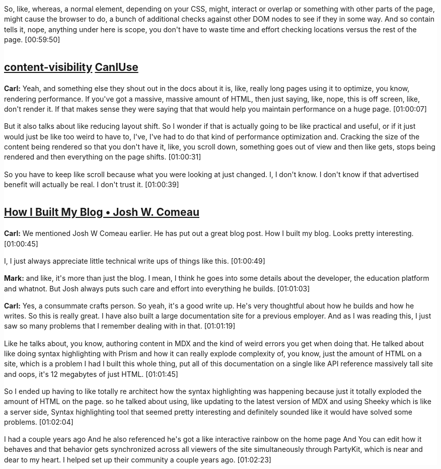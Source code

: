 So, like, whereas, a normal element, depending on your CSS, might, interact or overlap or something with other parts of the page, might cause the browser to do, a bunch of additional checks against other DOM nodes to see if they in some way. And so contain tells it, nope, anything under here is scope, you don't have to waste time and effort checking locations versus the rest of the page. [00:59:50]

## [content-visibility](https://developer.mozilla.org/en-US/docs/Web/CSS/content-visibility) [CanIUse](https://caniuse.com/mdn-css_properties_content-visibility)

**Carl:** Yeah, and something else they shout out in the docs about it is, like, really long pages using it to optimize, you know, rendering performance. If you've got a massive, massive amount of HTML, then just saying, like, nope, this is off screen, like, don't render it. If that makes sense they were saying that that would help you maintain performance on a huge page. [01:00:07]

But it also talks about like reducing layout shift. So I wonder if that is actually going to be like practical and useful, or if it just would just be like too weird to have to, I've, I've had to do that kind of performance optimization and. Cracking the size of the content being rendered so that you don't have it, like, you scroll down, something goes out of view and then like gets, stops being rendered and then everything on the page shifts. [01:00:31]

So you have to keep like scroll because what you were looking at just changed. I, I don't know. I don't know if that advertised benefit will actually be real. I don't trust it. [01:00:39]

## [How I Built My Blog • Josh W. Comeau](https://www.joshwcomeau.com/blog/how-i-built-my-blog-v2/)

**Carl:** We mentioned Josh W Comeau earlier. He has put out a great blog post. How I built my blog. Looks pretty interesting. [01:00:45]

I, I just always appreciate little technical write ups of things like this. [01:00:49]

**Mark:** and like, it's more than just the blog. I mean, I think he goes into some details about the developer, the education platform and whatnot. But Josh always puts such care and effort into everything he builds. [01:01:03]

**Carl:** Yes, a consummate crafts person. So yeah, it's a good write up. He's very thoughtful about how he builds and how he writes. So this is really great. I have also built a large documentation site for a previous employer. And as I was reading this, I just saw so many problems that I remember dealing with in that. [01:01:19]

Like he talks about, you know, authoring content in MDX and the kind of weird errors you get when doing that. He talked about like doing syntax highlighting with Prism and how it can really explode complexity of, you know, just the amount of HTML on a site, which is a problem I had I built this whole thing, put all of this documentation on a single like API reference massively tall site and oops, it's 12 megabytes of just HTML. [01:01:45]

So I ended up having to like totally re architect how the syntax highlighting was happening because just it totally exploded the amount of HTML on the page. so he talked about using, like updating to the latest version of MDX and using Sheeky which is like a server side, Syntax highlighting tool that seemed pretty interesting and definitely sounded like it would have solved some problems. [01:02:04]

I had a couple years ago And he also referenced he's got a like interactive rainbow on the home page And You can edit how it behaves and that behavior gets synchronized across all viewers of the site simultaneously through PartyKit, which is near and dear to my heart. I helped set up their community a couple years ago. [01:02:23]
